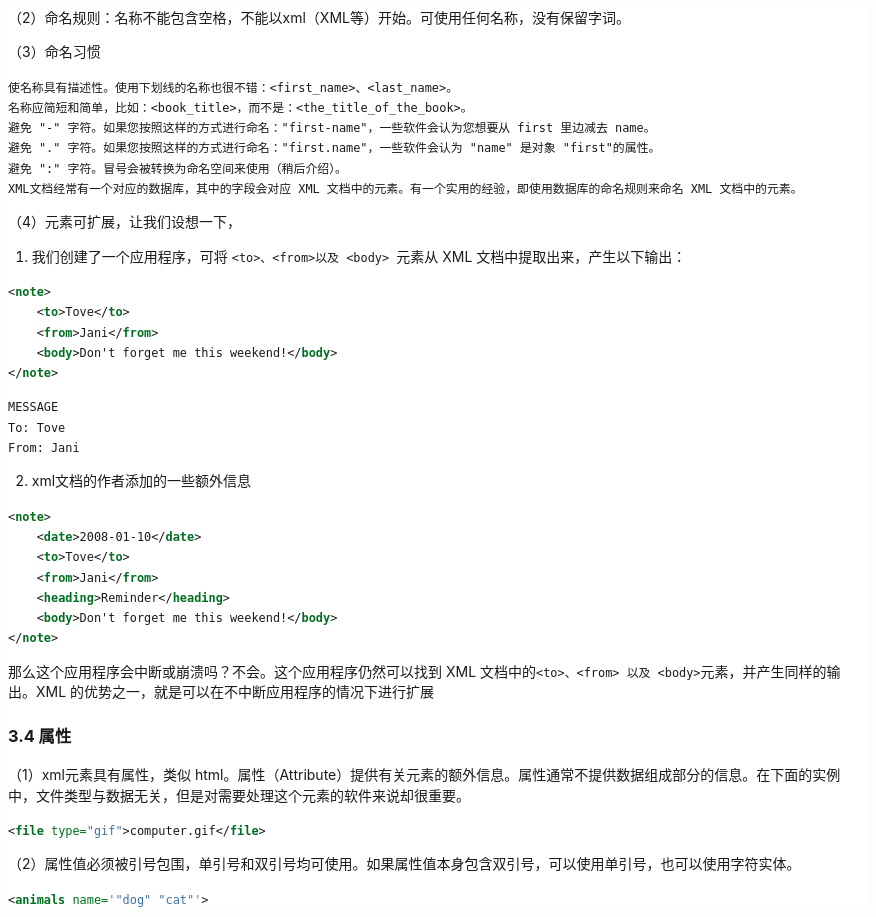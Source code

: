（2）命名规则：名称不能包含空格，不能以xml（XML等）开始。可使用任何名称，没有保留字词。

（3）命名习惯

```
使名称具有描述性。使用下划线的名称也很不错：<first_name>、<last_name>。
名称应简短和简单，比如：<book_title>，而不是：<the_title_of_the_book>。
避免 "-" 字符。如果您按照这样的方式进行命名："first-name"，一些软件会认为您想要从 first 里边减去 name。
避免 "." 字符。如果您按照这样的方式进行命名："first.name"，一些软件会认为 "name" 是对象 "first"的属性。
避免 ":" 字符。冒号会被转换为命名空间来使用（稍后介绍）。
XML文档经常有一个对应的数据库，其中的字段会对应 XML 文档中的元素。有一个实用的经验，即使用数据库的命名规则来命名 XML 文档中的元素。
```

（4）元素可扩展，让我们设想一下，

1. 我们创建了一个应用程序，可将 `<to>、<from>以及 <body> `元素从 XML 文档中提取出来，产生以下输出：

```xml
<note>
    <to>Tove</to>
    <from>Jani</from>
    <body>Don't forget me this weekend!</body>
</note>
```

```
MESSAGE
To: Tove
From: Jani
```

2. xml文档的作者添加的一些额外信息

```xml
<note>
    <date>2008-01-10</date>
    <to>Tove</to>
    <from>Jani</from>
    <heading>Reminder</heading>
    <body>Don't forget me this weekend!</body>
</note>
```

那么这个应用程序会中断或崩溃吗？不会。这个应用程序仍然可以找到 XML 文档中的` <to>、<from> 以及 <body> `元素，并产生同样的输出。XML 的优势之一，就是可以在不中断应用程序的情况下进行扩展

### 3.4 属性

（1）xml元素具有属性，类似 html。属性（Attribute）提供有关元素的额外信息。属性通常不提供数据组成部分的信息。在下面的实例中，文件类型与数据无关，但是对需要处理这个元素的软件来说却很重要。

```xml
<file type="gif">computer.gif</file>
```

（2）属性值必须被引号包围，单引号和双引号均可使用。如果属性值本身包含双引号，可以使用单引号，也可以使用字符实体。

```xml
<animals name='"dog" "cat"'>
```
